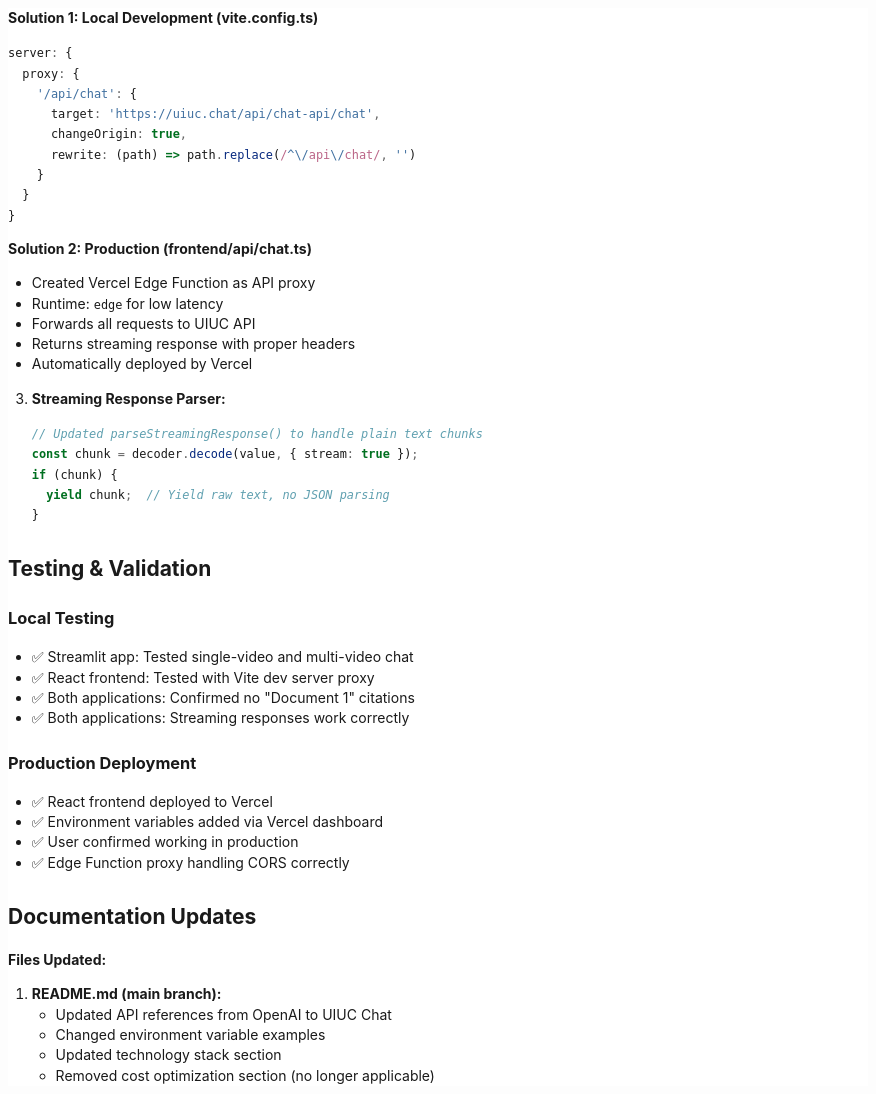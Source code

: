    **Solution 1: Local Development (vite.config.ts)**
   ```typescript
   server: {
     proxy: {
       '/api/chat': {
         target: 'https://uiuc.chat/api/chat-api/chat',
         changeOrigin: true,
         rewrite: (path) => path.replace(/^\/api\/chat/, '')
       }
     }
   }
   ```

   **Solution 2: Production (frontend/api/chat.ts)**
   - Created Vercel Edge Function as API proxy
   - Runtime: `edge` for low latency
   - Forwards all requests to UIUC API
   - Returns streaming response with proper headers
   - Automatically deployed by Vercel

3. **Streaming Response Parser:**
   ```typescript
   // Updated parseStreamingResponse() to handle plain text chunks
   const chunk = decoder.decode(value, { stream: true });
   if (chunk) {
     yield chunk;  // Yield raw text, no JSON parsing
   }
   ```

## Testing & Validation

### Local Testing
- ✅ Streamlit app: Tested single-video and multi-video chat
- ✅ React frontend: Tested with Vite dev server proxy
- ✅ Both applications: Confirmed no "Document 1" citations
- ✅ Both applications: Streaming responses work correctly

### Production Deployment
- ✅ React frontend deployed to Vercel
- ✅ Environment variables added via Vercel dashboard
- ✅ User confirmed working in production
- ✅ Edge Function proxy handling CORS correctly

## Documentation Updates

**Files Updated:**

1. **README.md (main branch):**
   - Updated API references from OpenAI to UIUC Chat
   - Changed environment variable examples
   - Updated technology stack section
   - Removed cost optimization section (no longer applicable)
